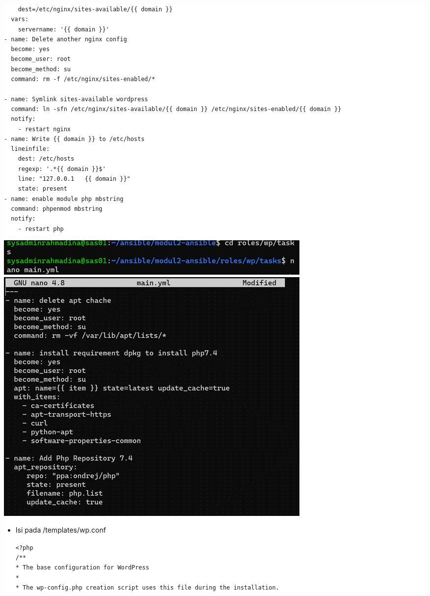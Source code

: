  ```
      dest=/etc/nginx/sites-available/{{ domain }}
    vars:
      servername: '{{ domain }}'
  - name: Delete another nginx config
    become: yes
    become_user: root
    become_method: su
    command: rm -f /etc/nginx/sites-enabled/*
    
  - name: Symlink sites-available wordpress
    command: ln -sfn /etc/nginx/sites-available/{{ domain }} /etc/nginx/sites-enabled/{{ domain }}
    notify:
      - restart nginx
  - name: Write {{ domain }} to /etc/hosts
    lineinfile:
      dest: /etc/hosts
      regexp: '.*{{ domain }}$'
      line: "127.0.0.1   {{ domain }}"
      state: present
  - name: enable module php mbstring
    command: phpenmod mbstring
    notify:
      - restart php
  ```

  ![A1](asset/57.png)
  ![A1](asset/58.png)
- Isi pada /templates/wp.conf
  ```
  <?php
  /**
  * The base configuration for WordPress
  *
  * The wp-config.php creation script uses this file during the installation.
  ```